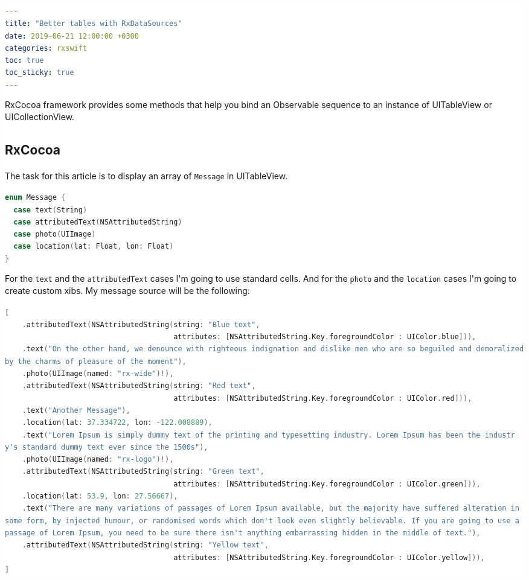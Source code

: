 ```yaml
---
title: "Better tables with RxDataSources"
date: 2019-06-21 12:00:00 +0300
categories: rxswift
toc: true
toc_sticky: true
---
```


RxCocoa framework provides some methods that help you bind an Observable sequence to an instance of UITableView or UICollectionView. 

## RxCocoa

The task for this article is to display an array of `Message` in UITableView.

```swift
enum Message {
  case text(String)
  case attributedText(NSAttributedString)
  case photo(UIImage)
  case location(lat: Float, lon: Float)
}
```

For the `text` and the `attributedText` cases I'm going to use standard cells. And for the `photo` and the `location` cases I'm going to create custom xibs. My message source will be the following:

```swift
[
    .attributedText(NSAttributedString(string: "Blue text",
                                       attributes: [NSAttributedString.Key.foregroundColor : UIColor.blue])),
    .text("On the other hand, we denounce with righteous indignation and dislike men who are so beguiled and demoralized by the charms of pleasure of the moment"),
    .photo(UIImage(named: "rx-wide")!),
    .attributedText(NSAttributedString(string: "Red text",
                                       attributes: [NSAttributedString.Key.foregroundColor : UIColor.red])),
    .text("Another Message"),
    .location(lat: 37.334722, lon: -122.008889),
    .text("Lorem Ipsum is simply dummy text of the printing and typesetting industry. Lorem Ipsum has been the industry's standard dummy text ever since the 1500s"),
    .photo(UIImage(named: "rx-logo")!),
    .attributedText(NSAttributedString(string: "Green text",
                                       attributes: [NSAttributedString.Key.foregroundColor : UIColor.green])),
    .location(lat: 53.9, lon: 27.56667),
    .text("There are many variations of passages of Lorem Ipsum available, but the majority have suffered alteration in some form, by injected humour, or randomised words which don't look even slightly believable. If you are going to use a passage of Lorem Ipsum, you need to be sure there isn't anything embarrassing hidden in the middle of text."),
    .attributedText(NSAttributedString(string: "Yellow text",
                                       attributes: [NSAttributedString.Key.foregroundColor : UIColor.yellow])),
]
```
